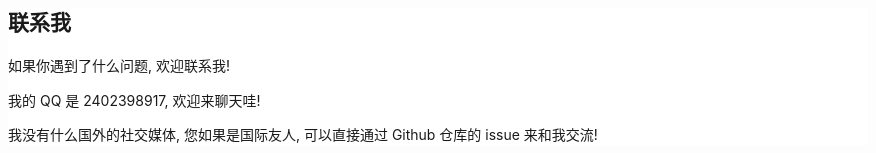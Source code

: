 ## 联系我

如果你遇到了什么问题, 欢迎联系我!

我的 QQ 是 2402398917, 欢迎来聊天哇!

我没有什么国外的社交媒体, 您如果是国际友人, 可以直接通过 Github 仓库的 issue 来和我交流!
